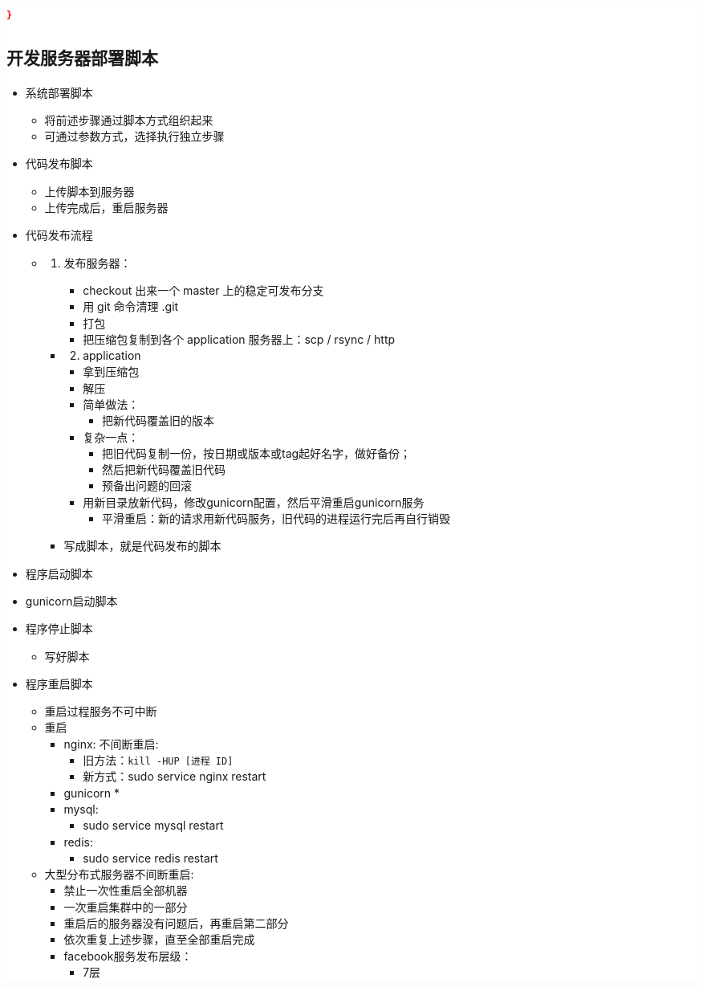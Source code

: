 ```bash
}
```


## 开发服务器部署脚本

* 系统部署脚本
    * 将前述步骤通过脚本方式组织起来
    * 可通过参数方式，选择执行独立步骤
* 代码发布脚本
    * 上传脚本到服务器
    * 上传完成后，重启服务器
* 代码发布流程
  
  * 1. 发布服务器：
  
        * checkout 出来一个 master 上的稳定可发布分支
        * 用 git 命令清理 .git 
        * 打包
        * 把压缩包复制到各个 application 服务器上：scp / rsync / http
      * 2. application
        
        * 拿到压缩包
        * 解压
        * 简单做法：
          * 把新代码覆盖旧的版本
        * 复杂一点：
          * 把旧代码复制一份，按日期或版本或tag起好名字，做好备份；
          * 然后把新代码覆盖旧代码
          * 预备出问题的回滚
        * 用新目录放新代码，修改gunicorn配置，然后平滑重启gunicorn服务
          * 平滑重启：新的请求用新代码服务，旧代码的进程运行完后再自行销毁
      * 写成脚本，就是代码发布的脚本
* 程序启动脚本
* gunicorn启动脚本
* 程序停止脚本
  
    * 写好脚本
* 程序重启脚本
    * 重启过程服务不可中断
    * 重启
        * nginx: 不间断重启: 
            * 旧方法：`kill -HUP [进程 ID]`
            * 新方式：sudo service nginx restart
        * gunicorn
            * 
        * mysql:
            * sudo service mysql restart
        * redis:
            * sudo service redis restart
    * 大型分布式服务器不间断重启:
        - 禁止一次性重启全部机器
        - 一次重启集群中的一部分
        - 重启后的服务器没有问题后，再重启第二部分
        - 依次重复上述步骤，直至全部重启完成
        - facebook服务发布层级：
          - 7层
